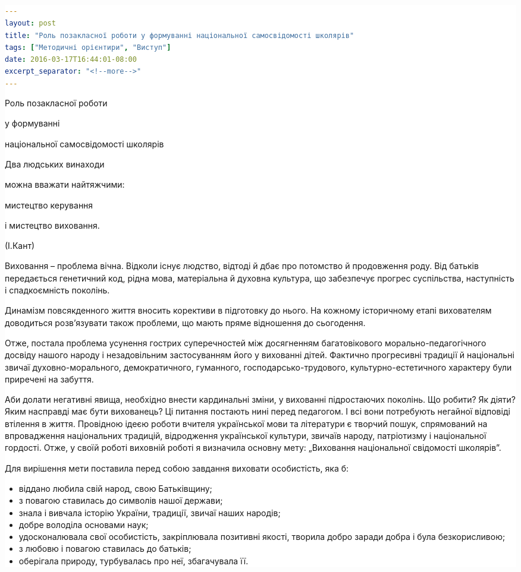 ```yaml
---
layout: post
title: "Роль позакласної роботи у формуванні національної самосвідомості школярів"
tags: ["Методичні орієнтири", "Виступ"]
date: 2016-03-17T16:44:01-08:00
excerpt_separator: "<!--more-->"
---
```


<div class="epigraph">
<p>Роль позакласної роботи</p>
<p>у формуванні</p>
<p>національної самосвідомості школярів</p>
<p>Два людських винаходи</p>
<p>можна вважати найтяжчими:</p>
<p>мистецтво керування</p>
<p>і мистецтво виховання.</p>
<p>(І.Кант)</p>
</div>

Виховання – проблема вічна. Відколи існує людство, відтоді й дбає про
потомство й продовження роду. Від батьків передається генетичний код,
рідна мова, матеріальна й духовна культура, що забезпечує прогрес
суспільства, наступність і спадкоємність поколінь.



Динамізм повсякденного життя вносить корективи в підготовку до нього. На
кожному історичному етапі вихователям доводиться розв’язувати також
проблеми, що мають пряме відношення до сьогодення.

Отже, постала проблема усунення гострих суперечностей між досягненням
багатовікового морально-педагогічного досвіду нашого народу і
незадовільним застосуванням його у вихованні дітей. Фактично прогресивні
традиції й національні звичаї духовно-морального, демократичного,
гуманного, господарсько-трудового, культурно-естетичного характеру були
приречені на забуття.

Аби долати негативні явища, необхідно внести кардинальні зміни, у
вихованні підростаючих поколінь. Що робити? Як діяти? Яким насправді має
бути вихованець? Ці питання постають нині перед педагогом. І всі вони
потребують негайної відповіді втілення в життя. Провідною ідеєю роботи
вчителя української мови та літератури є творчий пошук, спрямований на
впровадження національних традицій, відродження української культури,
звичаїв народу, патріотизму і національної гордості. Отже, у своїй
роботі виховній роботі я визначила основну мету: „Виховання національної
свідомості школярів”.

Для вирішення мети поставила перед собою завдання виховати особистість,
яка б:

- віддано любила свій народ, свою Батьківщину;
- з повагою ставилась до символів нашої держави;
- знала і вивчала історію України, традиції, звичаї наших народів;
- добре володіла основами наук;
- удосконалювала свої особистість, закріплювала позитивні якості,
творила добро заради добра і була безкорисливою;
- з любовю і повагою ставилась до батьків;
- оберігала природу, турбувалась про неї, збагачувала її.
